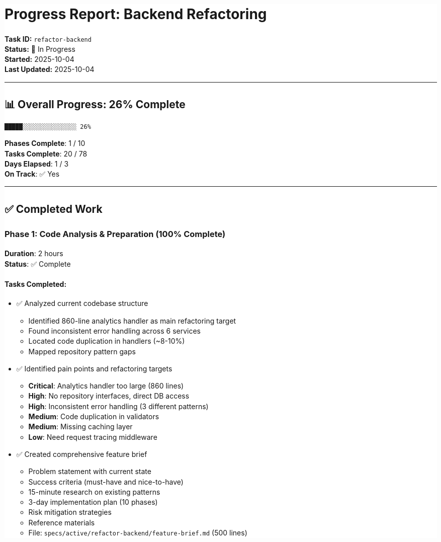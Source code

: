 # Progress Report: Backend Refactoring

**Task ID:** `refactor-backend`  
**Status:** 🚧 In Progress  
**Started:** 2025-10-04  
**Last Updated:** 2025-10-04

---

## 📊 Overall Progress: 26% Complete

```
█████░░░░░░░░░░░░░░░ 26%
```

**Phases Complete**: 1 / 10  
**Tasks Complete**: 20 / 78  
**Days Elapsed**: 1 / 3  
**On Track**: ✅ Yes

---

## ✅ Completed Work

### Phase 1: Code Analysis & Preparation (100% Complete)
**Duration**: 2 hours  
**Status**: ✅ Complete

#### Tasks Completed:
- ✅ Analyzed current codebase structure
  - Identified 860-line analytics handler as main refactoring target
  - Found inconsistent error handling across 6 services
  - Located code duplication in handlers (~8-10%)
  - Mapped repository pattern gaps
  
- ✅ Identified pain points and refactoring targets
  - **Critical**: Analytics handler too large (860 lines)
  - **High**: No repository interfaces, direct DB access
  - **High**: Inconsistent error handling (3 different patterns)
  - **Medium**: Code duplication in validators
  - **Medium**: Missing caching layer
  - **Low**: Need request tracing middleware
  
- ✅ Created comprehensive feature brief
  - Problem statement with current state
  - Success criteria (must-have and nice-to-have)
  - 15-minute research on existing patterns
  - 3-day implementation plan (10 phases)
  - Risk mitigation strategies
  - Reference materials
  - File: `specs/active/refactor-backend/feature-brief.md` (500 lines)
  